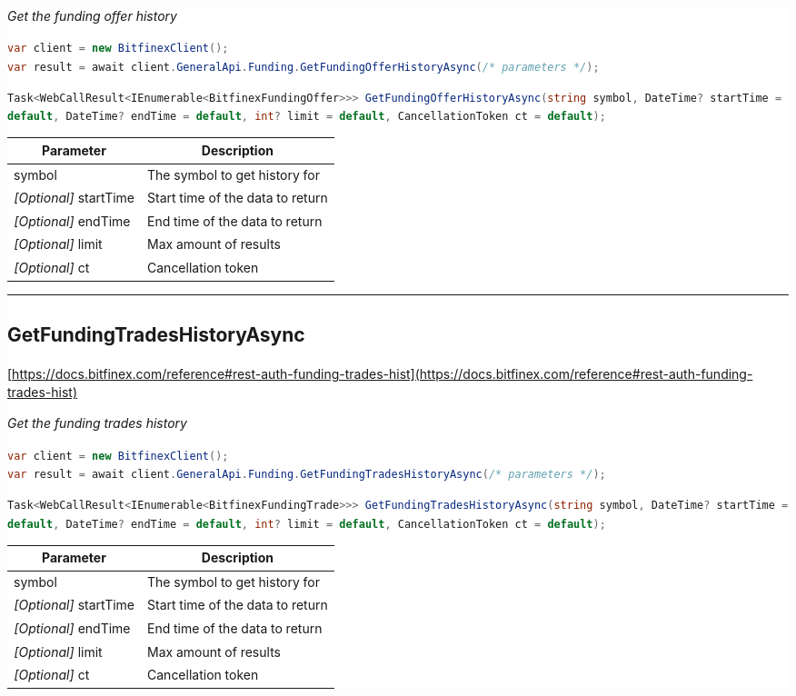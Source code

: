 *Get the funding offer history*  

```csharp  
var client = new BitfinexClient();  
var result = await client.GeneralApi.Funding.GetFundingOfferHistoryAsync(/* parameters */);  
```  

```csharp  
Task<WebCallResult<IEnumerable<BitfinexFundingOffer>>> GetFundingOfferHistoryAsync(string symbol, DateTime? startTime = default, DateTime? endTime = default, int? limit = default, CancellationToken ct = default);  
```  

|Parameter|Description|
|---|---|
|symbol|The symbol to get history for|
|_[Optional]_ startTime|Start time of the data to return|
|_[Optional]_ endTime|End time of the data to return|
|_[Optional]_ limit|Max amount of results|
|_[Optional]_ ct|Cancellation token|

</p>

***

## GetFundingTradesHistoryAsync  

[https://docs.bitfinex.com/reference#rest-auth-funding-trades-hist](https://docs.bitfinex.com/reference#rest-auth-funding-trades-hist)  
<p>

*Get the funding trades history*  

```csharp  
var client = new BitfinexClient();  
var result = await client.GeneralApi.Funding.GetFundingTradesHistoryAsync(/* parameters */);  
```  

```csharp  
Task<WebCallResult<IEnumerable<BitfinexFundingTrade>>> GetFundingTradesHistoryAsync(string symbol, DateTime? startTime = default, DateTime? endTime = default, int? limit = default, CancellationToken ct = default);  
```  

|Parameter|Description|
|---|---|
|symbol|The symbol to get history for|
|_[Optional]_ startTime|Start time of the data to return|
|_[Optional]_ endTime|End time of the data to return|
|_[Optional]_ limit|Max amount of results|
|_[Optional]_ ct|Cancellation token|
